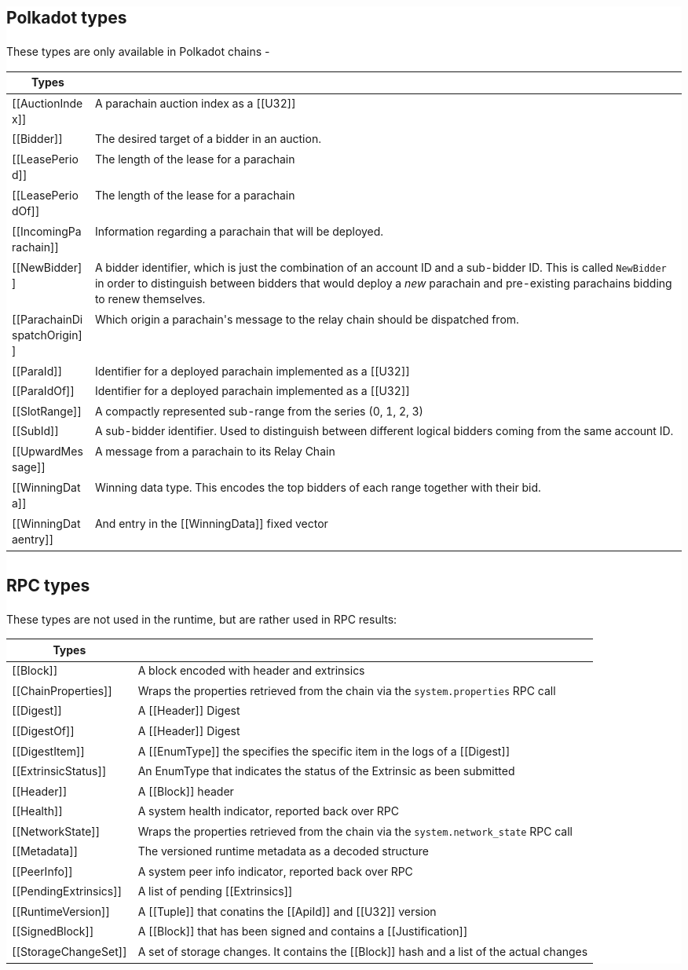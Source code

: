 
## Polkadot types

These types are only available in Polkadot chains -

| **Types** | |
| --- | --- |
| [[AuctionIndex]] | A parachain auction index as a [[U32]] |
| [[Bidder]] | The desired target of a bidder in an auction. |
| [[LeasePeriod]] | The length of the lease for a parachain |
| [[LeasePeriodOf]] | The length of the lease for a parachain |
| [[IncomingParachain]] | Information regarding a parachain that will be deployed. |
| [[NewBidder]] | A bidder identifier, which is just the combination of an account ID and a sub-bidder ID. This is called `NewBidder` in order to distinguish between bidders that would deploy a *new* parachain and pre-existing parachains bidding to renew themselves. |
| [[ParachainDispatchOrigin]] | Which origin a parachain's message to the relay chain should be dispatched from. |
| [[ParaId]] | Identifier for a deployed parachain implemented as a [[U32]] |
| [[ParaIdOf]] | Identifier for a deployed parachain implemented as a [[U32]] |
| [[SlotRange]] | A compactly represented sub-range from the series (0, 1, 2, 3) |
| [[SubId]] | A sub-bidder identifier. Used to distinguish between different logical bidders coming from the same account ID. |
| [[UpwardMessage]] | A message from a parachain to its Relay Chain |
| [[WinningData]] | Winning data type. This encodes the top bidders of each range together with their bid. |
| [[WinningDataentry]] | And entry in the [[WinningData]] fixed vector |


## RPC types

These types are not used in the runtime, but are rather used in RPC results:

| **Types** | |
| --- | --- |
| [[Block]] | A block encoded with header and extrinsics |
| [[ChainProperties]] | Wraps the properties retrieved from the chain via the `system.properties` RPC call |
| [[Digest]] | A [[Header]] Digest |
| [[DigestOf]] | A [[Header]] Digest |
| [[DigestItem]] | A [[EnumType]] the specifies the specific item in the logs of a [[Digest]] |
| [[ExtrinsicStatus]] | An EnumType that indicates the status of the Extrinsic as been submitted |
| [[Header]] | A [[Block]] header |
| [[Health]] | A system health indicator, reported back over RPC |
| [[NetworkState]] | Wraps the properties retrieved from the chain via the `system.network_state` RPC call |
| [[Metadata]] | The versioned runtime metadata as a decoded structure |
| [[PeerInfo]] | A system peer info indicator, reported back over RPC |
| [[PendingExtrinsics]] | A list of pending [[Extrinsics]] |
| [[RuntimeVersion]] | A [[Tuple]] that conatins the [[ApiId]] and [[U32]] version |
| [[SignedBlock]] | A [[Block]] that has been signed and contains a [[Justification]] |
| [[StorageChangeSet]] | A set of storage changes. It contains the [[Block]] hash and a list of the actual changes |
